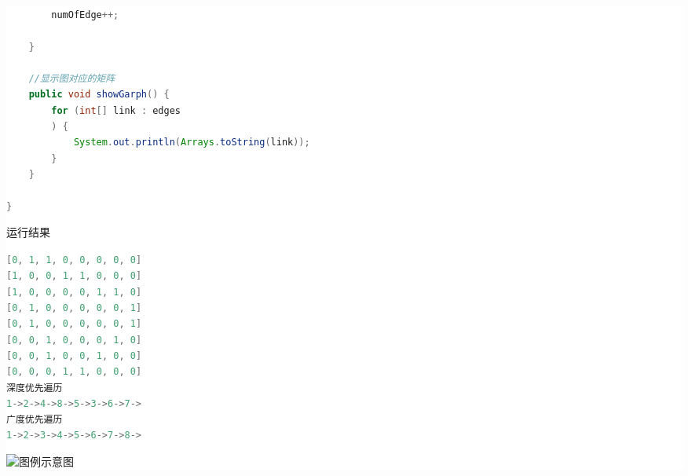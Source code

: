 ```java
        numOfEdge++;

    }

    //显示图对应的矩阵
    public void showGarph() {
        for (int[] link : edges
        ) {
            System.out.println(Arrays.toString(link));
        }
    }

}

```

运行结果

```java
[0, 1, 1, 0, 0, 0, 0, 0]
[1, 0, 0, 1, 1, 0, 0, 0]
[1, 0, 0, 0, 0, 1, 1, 0]
[0, 1, 0, 0, 0, 0, 0, 1]
[0, 1, 0, 0, 0, 0, 0, 1]
[0, 0, 1, 0, 0, 0, 1, 0]
[0, 0, 1, 0, 0, 1, 0, 0]
[0, 0, 0, 1, 1, 0, 0, 0]
深度优先遍历
1->2->4->8->5->3->6->7->
广度优先遍历
1->2->3->4->5->6->7->8->
```

![图例示意图](https://img-blog.csdnimg.cn/0aad0e90501848ab902885bc5c938795.png)







